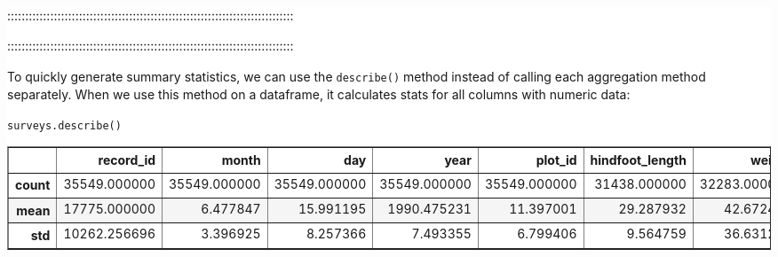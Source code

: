 ::::::::::::::::::::::::::::::::::::::::::::::::::::::::::::::::::::::::::::::::

::::::::::::::::::::::::::::::::::::::::::::::::::::::::::::::::::::::::::::::::

To quickly generate summary statistics, we can use the `describe()`
method instead of calling each aggregation method separately. When we
use this method on a dataframe, it calculates stats for all columns with
numeric data:

```python
surveys.describe()
```

```{.output}
```

<style>
  table.dataframe { display: block; overflow-x: auto; white-space: nowrap; }
  table.dataframe tbody tr:hover { background-color: #ccffff !important; }
  table.dataframe tr:nth-child(even) { background-color: #f5f5f5; }
  table.dataframe th { text-align: right; font-weight: bold; }
  table.dataframe td { text-align: right; }
</style>

<table border="1" class="dataframe">
  <thead>
    <tr style="text-align: right;">
      <th></th>
      <th>record_id</th>
      <th>month</th>
      <th>day</th>
      <th>year</th>
      <th>plot_id</th>
      <th>hindfoot_length</th>
      <th>weight</th>
    </tr>
  </thead>
  <tbody>
    <tr>
      <th>count</th>
      <td>35549.000000</td>
      <td>35549.000000</td>
      <td>35549.000000</td>
      <td>35549.000000</td>
      <td>35549.000000</td>
      <td>31438.000000</td>
      <td>32283.000000</td>
    </tr>
    <tr>
      <th>mean</th>
      <td>17775.000000</td>
      <td>6.477847</td>
      <td>15.991195</td>
      <td>1990.475231</td>
      <td>11.397001</td>
      <td>29.287932</td>
      <td>42.672428</td>
    </tr>
    <tr>
      <th>std</th>
      <td>10262.256696</td>
      <td>3.396925</td>
      <td>8.257366</td>
      <td>7.493355</td>
      <td>6.799406</td>
      <td>9.564759</td>
      <td>36.631259</td>